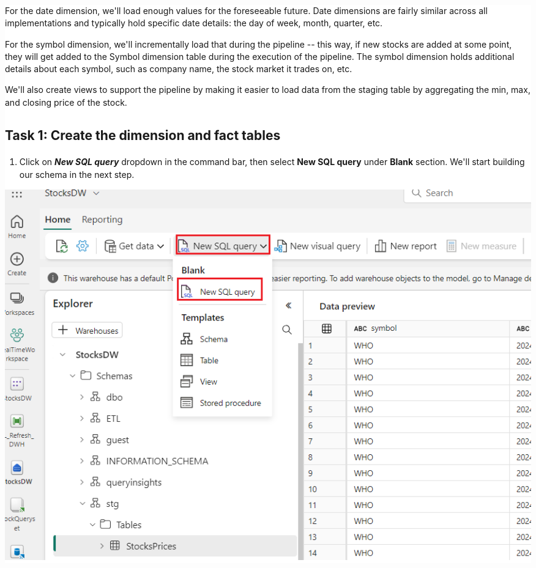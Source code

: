 For the date dimension, we'll load enough values for the foreseeable
future. Date dimensions are fairly similar across all implementations
and typically hold specific date details: the day of week, month,
quarter, etc.

For the symbol dimension, we'll incrementally load that during the
pipeline -- this way, if new stocks are added at some point, they will
get added to the Symbol dimension table during the execution of the
pipeline. The symbol dimension holds additional details about each
symbol, such as company name, the stock market it trades on, etc.

We'll also create views to support the pipeline by making it easier to
load data from the staging table by aggregating the min, max, and
closing price of the stock.

## Task 1: Create the dimension and fact tables

1.  Click on ***New SQL query*** dropdown in the command bar, then
    select **New SQL query** under **Blank** section. We'll start
    building our schema in the next step.

![](./media/image147.png)
